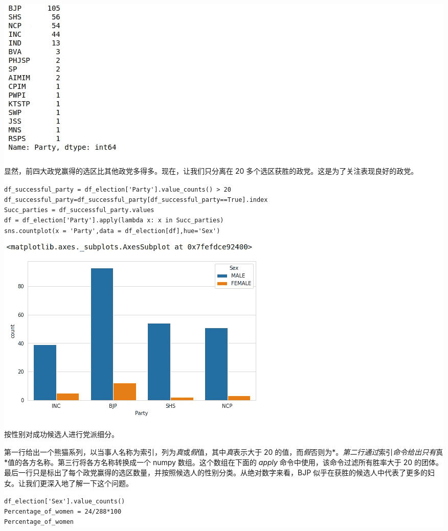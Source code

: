 ![](img/9f1e5de1d54a2ababfa373e541fc30cb.png)

显然，前四大政党赢得的选区比其他政党多得多。现在，让我们只分离在 20 多个选区获胜的政党。这是为了关注表现良好的政党。

```
df_successful_party = df_election['Party'].value_counts() > 20
df_successful_party=df_successful_party[df_successful_party==True].index
Succ_parties = df_successful_party.values
df = df_election['Party'].apply(lambda x: x in Succ_parties)
sns.countplot(x = 'Party',data = df_election[df],hue='Sex')
```

![](img/b469b43269985aa6e49e12c97c819604.png)

按性别对成功候选人进行党派细分。

第一行给出一个熊猫系列，以当事人名称为索引，列为*真*或*假*值，其中*真*表示大于 20 的值，而*假*否则为*。*第二行通过*索引*命令给出只有*真*值的各方名称。第三行将各方名称转换成一个 numpy 数组。这个数组在下面的 *apply* 命令中使用，该命令过滤所有胜率大于 20 的团体。最后一行只是标出了每个政党赢得的选区数量，并按照候选人的性别分类。从绝对数字来看，BJP 似乎在获胜的候选人中代表了更多的妇女。让我们更深入地了解一下这个问题。

```
df_election['Sex'].value_counts()
Percentage_of_women = 24/288*100
Percentage_of_women
```
